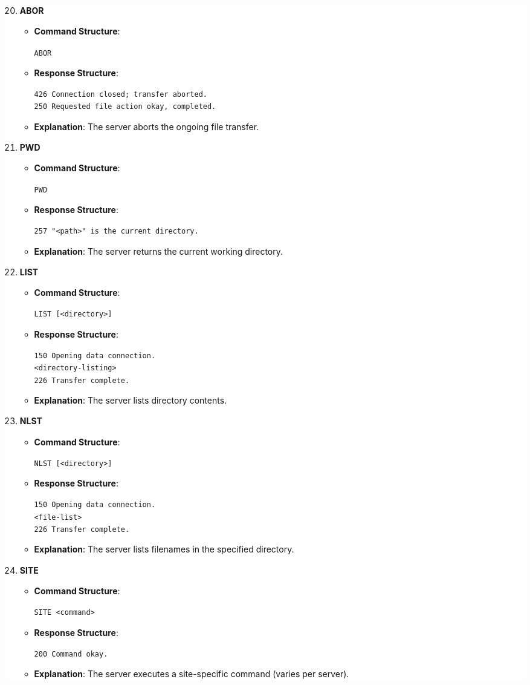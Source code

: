 20. **ABOR**
    - **Command Structure**:  
      ```
      ABOR
      ```
    - **Response Structure**:  
      ```
      426 Connection closed; transfer aborted.
      250 Requested file action okay, completed.
      ```
    - **Explanation**: The server aborts the ongoing file transfer.

21. **PWD**
    - **Command Structure**:  
      ```
      PWD
      ```
    - **Response Structure**:  
      ```
      257 "<path>" is the current directory.
      ```
    - **Explanation**: The server returns the current working directory.

22. **LIST**
    - **Command Structure**:  
      ```
      LIST [<directory>]
      ```
    - **Response Structure**:  
      ```
      150 Opening data connection.
      <directory-listing>
      226 Transfer complete.
      ```
    - **Explanation**: The server lists directory contents.

23. **NLST**
    - **Command Structure**:  
      ```
      NLST [<directory>]
      ```
    - **Response Structure**:  
      ```
      150 Opening data connection.
      <file-list>
      226 Transfer complete.
      ```
    - **Explanation**: The server lists filenames in the specified directory.

24. **SITE**
    - **Command Structure**:  
      ```
      SITE <command>
      ```
    - **Response Structure**:  
      ```
      200 Command okay.
      ```
    - **Explanation**: The server executes a site-specific command (varies per server).
